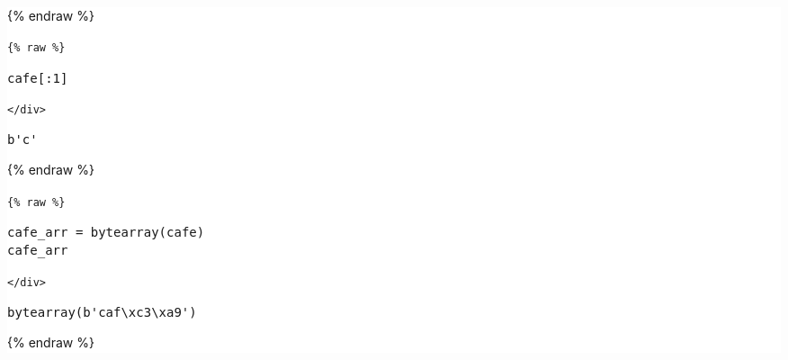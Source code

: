 </div>
</div>

</div>
    {% endraw %}

    {% raw %}
    
<div class="cell border-box-sizing code_cell rendered">
<div class="input">

<div class="inner_cell">
    <div class="input_area">
<div class=" highlight hl-ipython3"><pre><span></span><span class="n">cafe</span><span class="p">[:</span><span class="mi">1</span><span class="p">]</span>
</pre></div>

    </div>
</div>
</div>

<div class="output_wrapper">
<div class="output">

<div class="output_area">



<div class="output_text output_subarea output_execute_result">
<pre>b&#39;c&#39;</pre>
</div>

</div>

</div>
</div>

</div>
    {% endraw %}

    {% raw %}
    
<div class="cell border-box-sizing code_cell rendered">
<div class="input">

<div class="inner_cell">
    <div class="input_area">
<div class=" highlight hl-ipython3"><pre><span></span><span class="n">cafe_arr</span> <span class="o">=</span> <span class="nb">bytearray</span><span class="p">(</span><span class="n">cafe</span><span class="p">)</span>
<span class="n">cafe_arr</span>
</pre></div>

    </div>
</div>
</div>

<div class="output_wrapper">
<div class="output">

<div class="output_area">



<div class="output_text output_subarea output_execute_result">
<pre>bytearray(b&#39;caf\xc3\xa9&#39;)</pre>
</div>

</div>

</div>
</div>

</div>
    {% endraw %}